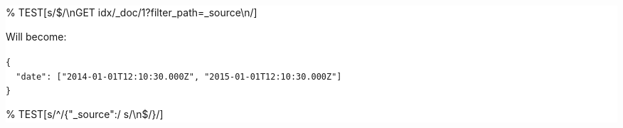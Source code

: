 %  TEST[s/$/\nGET idx\/_doc\/1?filter_path=_source\n/]

Will become:

```console-result
{
  "date": ["2014-01-01T12:10:30.000Z", "2015-01-01T12:10:30.000Z"]
}
```

%  TEST[s/^/{"_source":/ s/\n$/}/]


